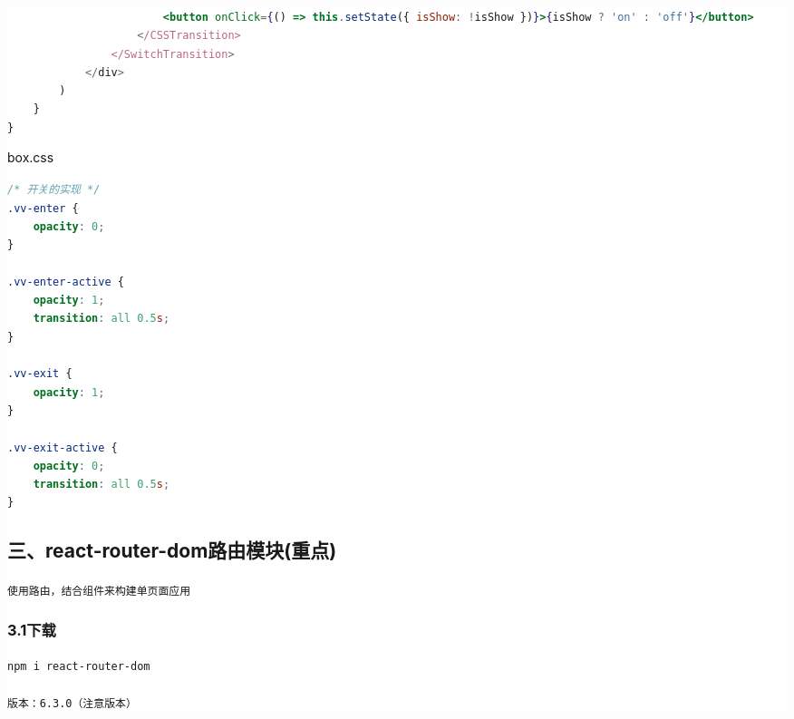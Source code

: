 ```jsx
                        <button onClick={() => this.setState({ isShow: !isShow })}>{isShow ? 'on' : 'off'}</button>
                    </CSSTransition>
                </SwitchTransition>
            </div>
        )
    }
}

```

box.css

```css
/* 开关的实现 */
.vv-enter {
    opacity: 0;
}

.vv-enter-active {
    opacity: 1;
    transition: all 0.5s;
}

.vv-exit {
    opacity: 1;
}

.vv-exit-active {
    opacity: 0;
    transition: all 0.5s;
}

```





## 三、react-router-dom路由模块(重点)

```
使用路由，结合组件来构建单页面应用

```

### 3.1下载

```
npm i react-router-dom

版本：6.3.0（注意版本）

```
